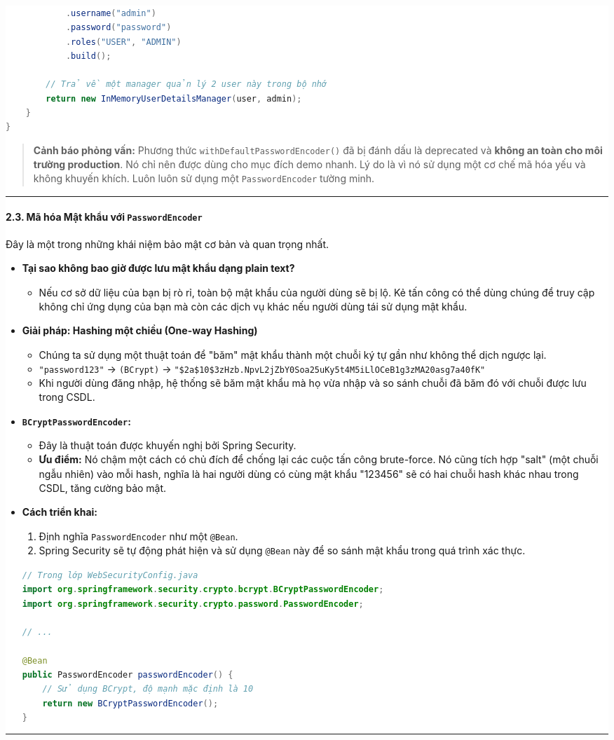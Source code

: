 ```java
            .username("admin")
            .password("password")
            .roles("USER", "ADMIN")
            .build();
        
        // Trả về một manager quản lý 2 user này trong bộ nhớ
        return new InMemoryUserDetailsManager(user, admin);
    }
}
```

> **Cảnh báo phỏng vấn:** Phương thức `withDefaultPasswordEncoder()` đã bị đánh dấu là deprecated và **không an toàn cho môi trường production**. Nó chỉ nên được dùng cho mục đích demo nhanh. Lý do là vì nó sử dụng một cơ chế mã hóa yếu và không khuyến khích. Luôn luôn sử dụng một `PasswordEncoder` tường minh.

---

<a id="2.3-mã-hóa-mật-khẩu-với-passwordencoder"></a>
#### **2.3. Mã hóa Mật khẩu với `PasswordEncoder`**

Đây là một trong những khái niệm bảo mật cơ bản và quan trọng nhất.

*   **Tại sao không bao giờ được lưu mật khẩu dạng plain text?**
    *   Nếu cơ sở dữ liệu của bạn bị rò rỉ, toàn bộ mật khẩu của người dùng sẽ bị lộ. Kẻ tấn công có thể dùng chúng để truy cập không chỉ ứng dụng của bạn mà còn các dịch vụ khác nếu người dùng tái sử dụng mật khẩu.
*   **Giải pháp: Hashing một chiều (One-way Hashing)**
    *   Chúng ta sử dụng một thuật toán để "băm" mật khẩu thành một chuỗi ký tự gần như không thể dịch ngược lại.
    *   `"password123"` -> `(BCrypt)` -> `"$2a$10$3zHzb.NpvL2jZbY0Soa25uKy5t4M5iLlOCeB1g3zMA20asg7a40fK"`
    *   Khi người dùng đăng nhập, hệ thống sẽ băm mật khẩu mà họ vừa nhập và so sánh chuỗi đã băm đó với chuỗi được lưu trong CSDL.

*   **`BCryptPasswordEncoder`:**
    *   Đây là thuật toán được khuyến nghị bởi Spring Security.
    *   **Ưu điểm:** Nó chậm một cách có chủ đích để chống lại các cuộc tấn công brute-force. Nó cũng tích hợp "salt" (một chuỗi ngẫu nhiên) vào mỗi hash, nghĩa là hai người dùng có cùng mật khẩu "123456" sẽ có hai chuỗi hash khác nhau trong CSDL, tăng cường bảo mật.

*   **Cách triển khai:**
    1.  Định nghĩa `PasswordEncoder` như một `@Bean`.
    2.  Spring Security sẽ tự động phát hiện và sử dụng `@Bean` này để so sánh mật khẩu trong quá trình xác thực.

    ```java
    // Trong lớp WebSecurityConfig.java
    import org.springframework.security.crypto.bcrypt.BCryptPasswordEncoder;
    import org.springframework.security.crypto.password.PasswordEncoder;

    // ...

    @Bean
    public PasswordEncoder passwordEncoder() {
        // Sử dụng BCrypt, độ mạnh mặc định là 10
        return new BCryptPasswordEncoder();
    }
    ```

---